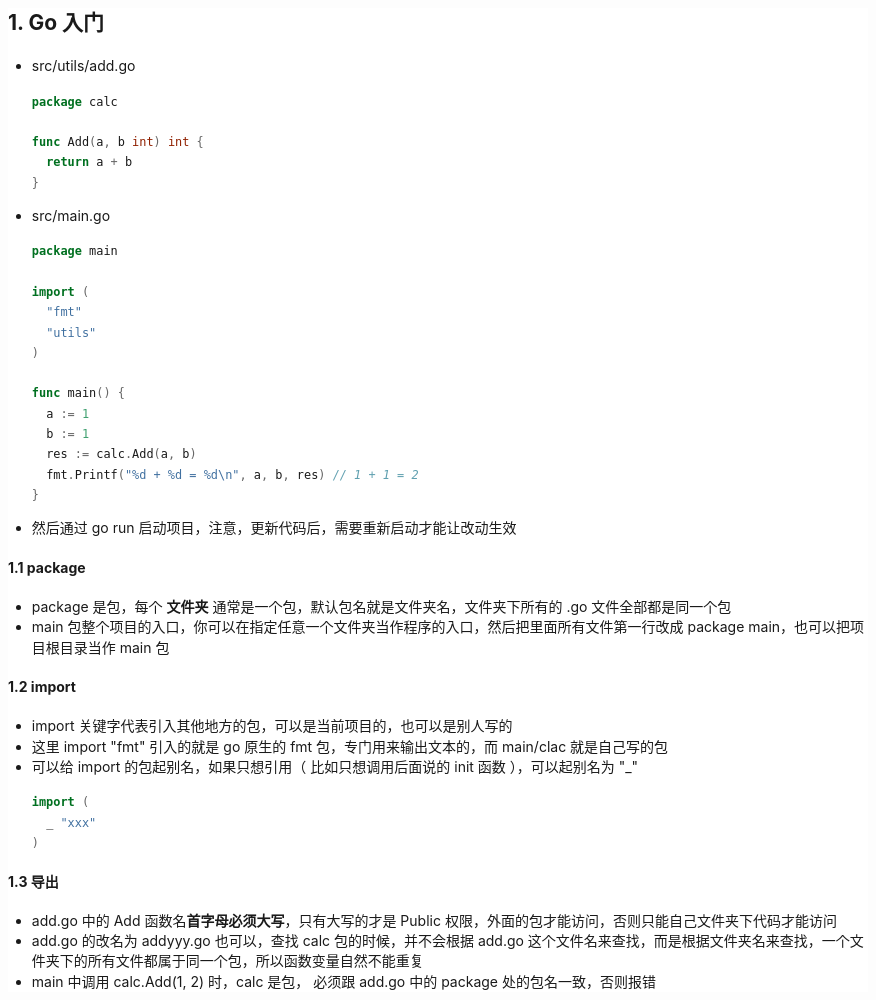 ## 1. Go 入门

- src/utils/add.go

  ```go
  package calc

  func Add(a, b int) int {
    return a + b
  }
  ```

- src/main.go

  ```go
  package main

  import (
    "fmt"
    "utils"
  )

  func main() {
    a := 1
    b := 1
    res := calc.Add(a, b)
    fmt.Printf("%d + %d = %d\n", a, b, res) // 1 + 1 = 2
  }
  ```

- 然后通过 go run 启动项目，注意，更新代码后，需要重新启动才能让改动生效

#### 1.1 package

- package 是包，每个 **文件夹** 通常是一个包，默认包名就是文件夹名，文件夹下所有的 .go 文件全部都是同一个包
- main 包整个项目的入口，你可以在指定任意一个文件夹当作程序的入口，然后把里面所有文件第一行改成 package main，也可以把项目根目录当作 main 包

#### 1.2 import

- import 关键字代表引入其他地方的包，可以是当前项目的，也可以是别人写的
- 这里 import "fmt" 引入的就是 go 原生的 fmt 包，专门用来输出文本的，而 main/clac 就是自己写的包
- 可以给 import 的包起别名，如果只想引用（ 比如只想调用后面说的 init 函数 ），可以起别名为 "\_"
  ```go
  import (
    _ "xxx"
  )
  ```

#### 1.3 导出

- add.go 中的 Add 函数名**首字母必须大写**，只有大写的才是 Public 权限，外面的包才能访问，否则只能自己文件夹下代码才能访问
- add.go 的改名为 addyyy.go 也可以，查找 calc 包的时候，并不会根据 add.go 这个文件名来查找，而是根据文件夹名来查找，一个文件夹下的所有文件都属于同一个包，所以函数变量自然不能重复
- main 中调用 calc.Add(1, 2) 时，calc 是包， 必须跟 add.go 中的 package 处的包名一致，否则报错
